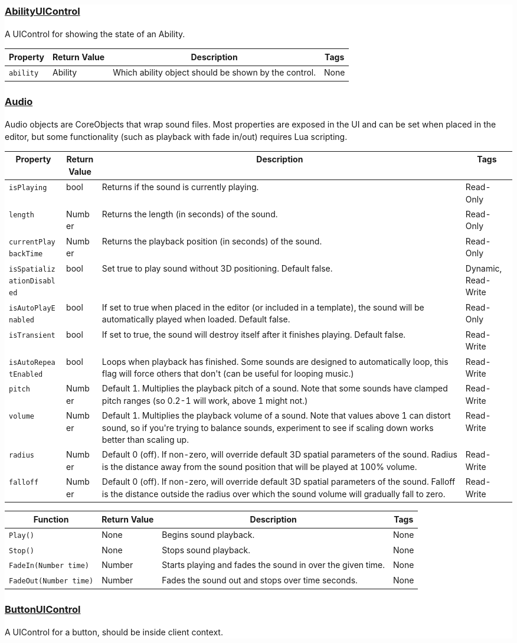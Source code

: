
### [AbilityUIControl](/core_api/classes/abilityuicontrol/abilityuicontrolOverview)

A UIControl for showing the state of an Ability.

Property | Return Value | Description | Tags
--- | --- | --- | ---
`ability` | Ability | Which ability object should be shown by the control. | None

### [Audio](/core_api/classes/audio/audioOverview)

Audio objects are CoreObjects that wrap sound files. Most properties are exposed in the UI and can be set when placed in the editor, but some functionality (such as playback with fade in/out) requires Lua scripting.

Property | Return Value | Description | Tags
--- | --- | --- | ---
`isPlaying` | bool | Returns if the sound is currently playing. | Read-Only
`length` | Number | Returns the length (in seconds) of the sound. | Read-Only
`currentPlaybackTime` | Number | Returns the playback position (in seconds) of the sound. | Read-Only
`isSpatializationDisabled` | bool | Set true to play sound without 3D positioning. Default false. | Dynamic, Read-Write
`isAutoPlayEnabled` | bool | If set to true when placed in the editor (or included in a template), the sound will be automatically played when loaded. Default false.  | Read-Only
`isTransient` | bool | If set to true, the sound will destroy itself after it finishes playing. Default false. | Read-Write
`isAutoRepeatEnabled` | bool | Loops when playback has finished. Some sounds are designed to automatically loop, this flag will force others that don't (can be useful for looping music.) | Read-Write
`pitch` | Number | Default 1. Multiplies the playback pitch of a sound. Note that some sounds have clamped pitch ranges (so 0.2-1 will work, above 1 might not.) | Read-Write
`volume` | Number | Default 1. Multiplies the playback volume of a sound. Note that values above 1 can distort sound, so if you're trying to balance sounds, experiment to see if scaling down works better than scaling up. | Read-Write
`radius` | Number | Default 0 (off). If non-zero, will override default 3D spatial parameters of the sound. Radius is the distance away from the sound position that will be played at 100% volume. | Read-Write
`falloff` | Number | Default 0 (off). If non-zero, will override default 3D spatial parameters of the sound. Falloff is the distance outside the radius over which the sound volume will gradually fall to zero. | Read-Write

Function | Return Value | Description | Tags
--- | --- | --- | ---
`Play()` | None | Begins sound playback. | None
`Stop()` | None | Stops sound playback. | None
`FadeIn(Number time)` | Number | Starts playing and fades the sound in over the given time. | None
`FadeOut(Number time)` | Number | Fades the sound out and stops over time seconds. | None

### [ButtonUIControl](/core_api/classes/buttonuicontrol/buttonuicontrolOverview)

A UIControl for a button, should be inside client context.
